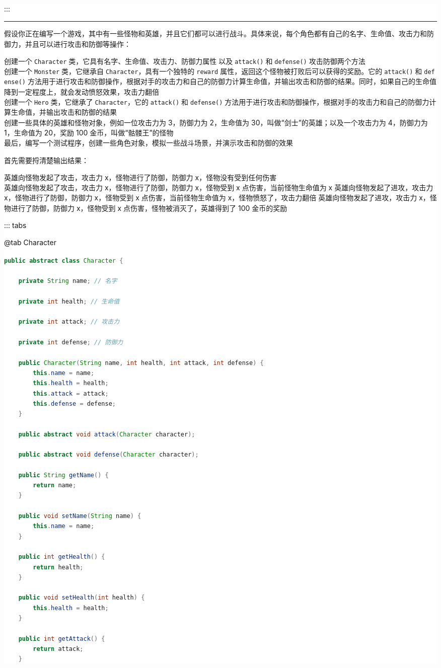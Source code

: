 :::

---

假设你正在编写一个游戏，其中有一些怪物和英雄，并且它们都可以进行战斗。具体来说，每个角色都有自己的名字、生命值、攻击力和防御力，并且可以进行攻击和防御等操作：

创建一个 `Character` 类，它具有名字、生命值、攻击力、防御力属性 以及 `attack()` 和 `defense()` 攻击防御两个方法  
创建一个 `Monster` 类，它继承自 `Character`，具有一个独特的 `reward` 属性，返回这个怪物被打败后可以获得的奖励。它的 `attack()` 和 `defense()` 方法用于进行攻击和防御操作，根据对手的攻击力和自己的防御力计算生命值，并输出攻击和防御的结果。同时，如果自己的生命值降到一定程度上，就会发动愤怒效果，攻击力翻倍  
创建一个 `Hero` 类，它继承了 `Character`，它的 `attack()` 和 `defense()` 方法用于进行攻击和防御操作，根据对手的攻击力和自己的防御力计算生命值，并输出攻击和防御的结果  
创建一些具体的英雄和怪物对象，例如一位攻击力为 3，防御力为 2，生命值为 30，叫做“剑士”的英雄；以及一个攻击力为 4，防御力为 1，生命值为 20，奖励 100 金币，叫做“骷髅王”的怪物  
最后，编写一个测试程序，创建一些角色对象，模拟一些战斗场景，并演示攻击和防御的效果

首先需要捋清楚输出结果：

英雄向怪物发起了攻击，攻击力 x，怪物进行了防御，防御力 x，怪物没有受到任何伤害  
英雄向怪物发起了攻击，攻击力 x，怪物进行了防御，防御力 x，怪物受到 x 点伤害，当前怪物生命值为 x
英雄向怪物发起了进攻，攻击力 x，怪物进行了防御，防御力 x，怪物受到 x 点伤害，当前怪物生命值为 x，怪物愤怒了，攻击力翻倍
英雄向怪物发起了进攻，攻击力 x，怪物进行了防御，防御力 x，怪物受到 x 点伤害，怪物被消灭了，英雄得到了 100 金币的奖励  

::: tabs

@tab Character

```java
public abstract class Character {

    private String name; // 名字

    private int health; // 生命值

    private int attack; // 攻击力

    private int defense; // 防御力

    public Character(String name, int health, int attack, int defense) {
        this.name = name;
        this.health = health;
        this.attack = attack;
        this.defense = defense;
    }

    public abstract void attack(Character character);

    public abstract void defense(Character character);

    public String getName() {
        return name;
    }

    public void setName(String name) {
        this.name = name;
    }

    public int getHealth() {
        return health;
    }

    public void setHealth(int health) {
        this.health = health;
    }

    public int getAttack() {
        return attack;
    }

```